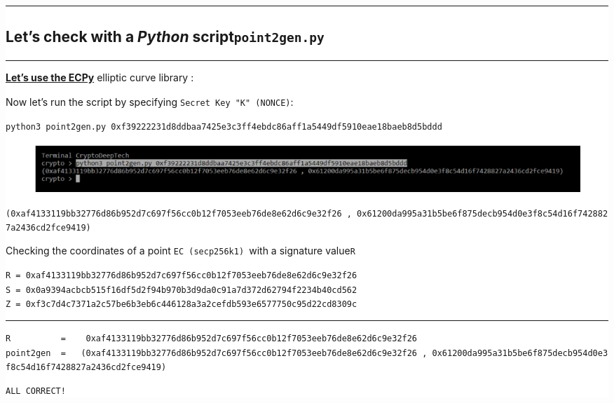 
<hr class="wp-block-separator has-alpha-channel-opacity">



<h2>Let’s check with a&nbsp;<em>Python</em>&nbsp;script<code>point2gen.py</code></h2>



<hr class="wp-block-separator has-alpha-channel-opacity">



<p><a href="https://pypi.org/project/ECPy/" target="_blank" rel="noreferrer noopener"><strong>Let’s use the ECPy</strong></a>&nbsp;elliptic curve library&nbsp;:</p>



<p>Now let’s run the script by specifying&nbsp;<code>Secret Key "K" (NONCE)</code>:</p>



<pre class="wp-block-code"><code>python3 point2gen.py 0xf39222231d8ddbaa7425e3c3ff4ebdc86aff1a5449df5910eae18baeb8d5bddd</code></pre>



<figure class="wp-block-image"><img decoding="async" src="./We implement WhiteBox Attack on Bitcoin with differential errors according to the research scheme of Eli Biham and Adi Shamir to extract the secret key - CRYPTO DEEP TECH_files/image-33-1024x92.png" alt="We implement WhiteBox Attack on Bitcoin with differential errors according to the research scheme of Eli Biham and Adi Shamir to extract the secret key" class="wp-image-1616"></figure>



<p><code>(0xaf4133119bb32776d86b952d7c697f56cc0b12f7053eeb76de8e62d6c9e32f26 , 0x61200da995a31b5be6f875decb954d0e3f8c54d16f7428827a2436cd2fce9419)</code></p>



<p>Checking the coordinates of a point&nbsp;<code>EC (secp256k1)&nbsp;</code>with a signature value<code>R</code></p>



<pre class="wp-block-code"><code>R = 0xaf4133119bb32776d86b952d7c697f56cc0b12f7053eeb76de8e62d6c9e32f26
S = 0x0a9394acbcb515f16df5d2f94b970b3d9da0c91a7d372d62794f2234b40cd562
Z = 0xf3c7d4c7371a2c57be6b3eb6c446128a3a2cefdb593e6577750c95d22cd8309c</code></pre>



<hr class="wp-block-separator has-alpha-channel-opacity">



<pre class="wp-block-code"><code>R          =    0xaf4133119bb32776d86b952d7c697f56cc0b12f7053eeb76de8e62d6c9e32f26
point2gen  =   (0xaf4133119bb32776d86b952d7c697f56cc0b12f7053eeb76de8e62d6c9e32f26 , 0x61200da995a31b5be6f875decb954d0e3f8c54d16f7428827a2436cd2fce9419)
</code></pre>



<p><code>ALL CORRECT!</code></p>


